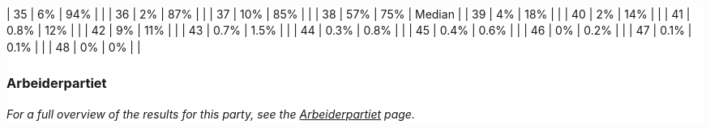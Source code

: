| 35 | 6% | 94% |  |
| 36 | 2% | 87% |  |
| 37 | 10% | 85% |  |
| 38 | 57% | 75% | Median |
| 39 | 4% | 18% |  |
| 40 | 2% | 14% |  |
| 41 | 0.8% | 12% |  |
| 42 | 9% | 11% |  |
| 43 | 0.7% | 1.5% |  |
| 44 | 0.3% | 0.8% |  |
| 45 | 0.4% | 0.6% |  |
| 46 | 0% | 0.2% |  |
| 47 | 0.1% | 0.1% |  |
| 48 | 0% | 0% |  |

### Arbeiderpartiet

*For a full overview of the results for this party, see the [Arbeiderpartiet](party-arbeiderpartiet.html) page.*
